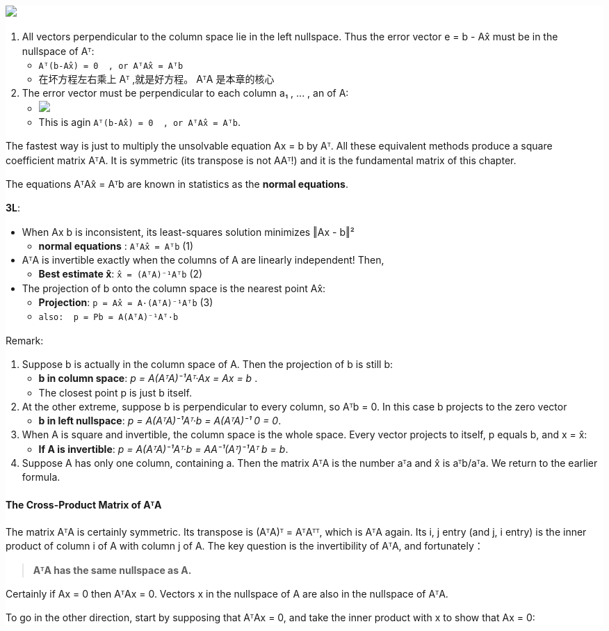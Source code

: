 ![](https://raw.githubusercontent.com/mebusy/notes/master/imgs/LA_F3.8.png)

 1. All vectors perpendicular to the column space lie in the left nullspace. Thus the error vector e = b - Ax̂ must be in the nullspace of Aᵀ:
     - `Aᵀ(b-Ax̂) = 0  , or AᵀAx̂ = Aᵀb`
     - 在坏方程左右乘上 Aᵀ ,就是好方程。 AᵀA 是本章的核心
 2. The error vector must be perpendicular to each column a₁ , ... , an of A:
     - ![](https://raw.githubusercontent.com/mebusy/notes/master/imgs/LA_errorVector_perpend_t_column.png)
     - This is agin `Aᵀ(b-Ax̂) = 0  , or AᵀAx̂ = Aᵀb`.

The fastest way is just to multiply the unsolvable equation Ax = b by Aᵀ. All these equivalent methods produce a square coefficient matrix AᵀA. It is symmetric (its transpose is not AAᵀ!) and it is the fundamental matrix of this chapter.

The equations AᵀAx̂ = Aᵀb are known in statistics as the **normal equations**.


**3L**:  

 - When Ax b is inconsistent, its least-squares solution minimizes ‖Ax - b‖²  
     - **normal equations** :  `AᵀAx̂ = Aᵀb`     (1)
 - AᵀA is invertible exactly when the columns of A are linearly independent! Then,
     - **Best estimate x̂**:  `x̂ = (AᵀA)⁻¹Aᵀb`        (2)
 - The projection of b onto the column space is the nearest point Ax̂:
     - **Projection**:  `p = Ax̂ = A·(AᵀA)⁻¹Aᵀb`     (3)
     - `also:  p = Pb = A(AᵀA)⁻¹Aᵀ·b`


Remark:

 1. Suppose b is actually in the column space of A. Then the projection of b is still b:
     - **b in column space**:  *p = A(AᵀA)⁻¹Aᵀ·Ax = Ax = b* .
     - The closest point p is just b itself.
 2. At the other extreme, suppose b is perpendicular to every column, so Aᵀb = 0. In this case b projects to the zero vector
     - **b in left nullspace**:  *p = A(AᵀA)⁻¹Aᵀ·b = A(AᵀA)⁻¹ 0 = 0*.
 3. When A is square and invertible, the column space is the whole space. Every vector projects to itself, p equals b, and x = x̂:
     - **If A is invertible**:  *p = A(AᵀA)⁻¹Aᵀ·b = AA⁻¹(Aᵀ)⁻¹Aᵀ b = b*.
 4. Suppose A has only one column, containing a. Then the matrix AᵀA is the number aᵀa and x̂ is aᵀb/aᵀa. We return to the earlier formula.


#### The Cross-Product Matrix of AᵀA

The matrix AᵀA is certainly symmetric. Its transpose is (AᵀA)ᵀ = AᵀAᵀᵀ, which is AᵀA again. Its i, j entry (and j, i entry) is the inner product of column i of A with column j of A. The key question is the invertibility of AᵀA, and fortunately：

>**AᵀA has the same nullspace as A.**

Certainly if Ax = 0 then AᵀAx = 0. Vectors x in the nullspace of A are also in the nullspace of AᵀA. 

To go in the other direction, start by supposing that AᵀAx = 0, and take the inner product with x to show that Ax = 0:
